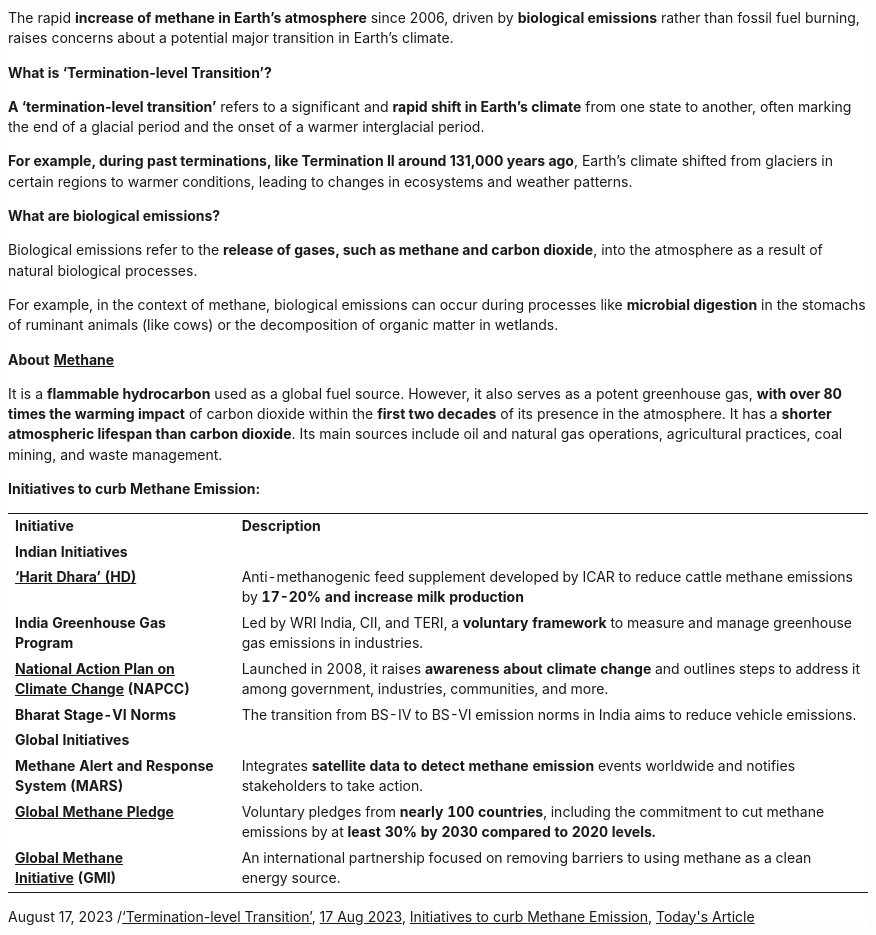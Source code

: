 The rapid **increase of methane in Earth’s atmosphere** since 2006, driven by **biological emissions** rather than fossil fuel burning, raises concerns about a potential major transition in Earth’s climate.

**What is ‘Termination-level Transition’?**

**A ‘termination-level transition’** refers to a significant and **rapid shift in Earth’s climate** from one state to another, often marking the end of a glacial period and the onset of a warmer interglacial period.

**For example, during past terminations, like Termination II around 131,000 years ago**, Earth’s climate shifted from glaciers in certain regions to warmer conditions, leading to changes in ecosystems and weather patterns.

**What are biological emissions?**

Biological emissions refer to the **release of gases, such as methane and carbon dioxide**, into the atmosphere as a result of natural biological processes.

For example, in the context of methane, biological emissions can occur during processes like **microbial digestion** in the stomachs of ruminant animals (like cows) or the decomposition of organic matter in wetlands.

**About** [**Methane**](https://www.insightsonindia.com/2023/07/07/new-methane-source/)

It is a **flammable hydrocarbon** used as a global fuel source. However, it also serves as a potent greenhouse gas, **with over 80 times the warming impact** of carbon dioxide within the **first two decades** of its presence in the atmosphere. It has a **shorter atmospheric lifespan than carbon dioxide**. Its main sources include oil and natural gas operations, agricultural practices, coal mining, and waste management.

**Initiatives to curb Methane Emission:**

|   |   |
|---|---|
|**Initiative**|**Description**|
|**Indian Initiatives**|   |
|[**‘Harit Dhara’ (HD)**](https://www.insightsonindia.com/2021/07/06/anti-methanogenic-feed-supplement-harit-dhara/)|Anti-methanogenic feed supplement developed by ICAR to reduce cattle methane emissions by **17-20% and increase milk production**|
|**India Greenhouse Gas Program**|Led by WRI India, CII, and TERI, a **voluntary framework** to measure and manage greenhouse gas emissions in industries.|
|[**National Action Plan on Climate Change**](https://www.insightsonindia.com/2021/12/17/the-national-action-plan-on-climate-change-napcc-adopts-a-climate-strategy-that-considers-both-development-agendas-as-well-as-climate-change-elucidate/) **(NAPCC)**|Launched in 2008, it raises **awareness about climate change** and outlines steps to address it among government, industries, communities, and more.|
|**Bharat Stage-VI Norms**|The transition from BS-IV to BS-VI emission norms in India aims to reduce vehicle emissions.|
|**Global Initiatives**|   |
|**Methane Alert and Response System (MARS)**|Integrates **satellite data to detect methane emission** events worldwide and notifies stakeholders to take action.|
|[**Global Methane Pledge**](https://www.insightsonindia.com/2023/05/22/methane-mitigation-policies/#:~:text=Global%20Methane%20Pledge%20%E2%80%93%20Both%20the,production%20has%20received%20significant%20funding.)|Voluntary pledges from **nearly 100 countries**, including the commitment to cut methane emissions by at **least 30% by 2030 compared to 2020 levels.**|
|[**Global Methane Initiative**](https://www.insightsonindia.com/2021/11/08/what-is-the-global-methane-pledge/) **(GMI)**|An international partnership focused on removing barriers to using methane as a clean energy source.|

August 17, 2023 /[‘Termination-level Transition’](https://www.insightsonindia.com/tag/termination-level-transition/ "‘Termination-level Transition’"), [17 Aug 2023](https://www.insightsonindia.com/category/17-aug-2023/ "17 Aug 2023"), [Initiatives to curb Methane Emission](https://www.insightsonindia.com/tag/initiatives-to-curb-methane-emission/ "Initiatives to curb Methane Emission"), [Today's Article](https://www.insightsonindia.com/category/today-article/ "Today's Article")
